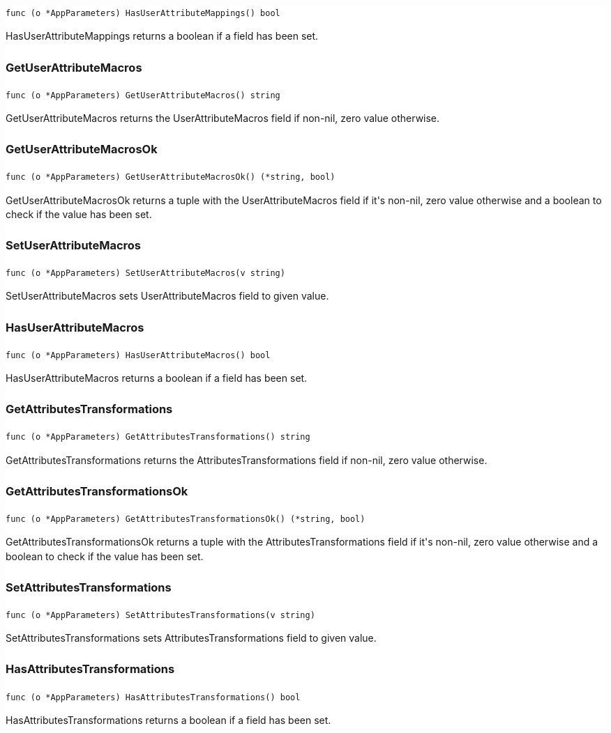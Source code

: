 `func (o *AppParameters) HasUserAttributeMappings() bool`

HasUserAttributeMappings returns a boolean if a field has been set.

### GetUserAttributeMacros

`func (o *AppParameters) GetUserAttributeMacros() string`

GetUserAttributeMacros returns the UserAttributeMacros field if non-nil, zero value otherwise.

### GetUserAttributeMacrosOk

`func (o *AppParameters) GetUserAttributeMacrosOk() (*string, bool)`

GetUserAttributeMacrosOk returns a tuple with the UserAttributeMacros field if it's non-nil, zero value otherwise
and a boolean to check if the value has been set.

### SetUserAttributeMacros

`func (o *AppParameters) SetUserAttributeMacros(v string)`

SetUserAttributeMacros sets UserAttributeMacros field to given value.

### HasUserAttributeMacros

`func (o *AppParameters) HasUserAttributeMacros() bool`

HasUserAttributeMacros returns a boolean if a field has been set.

### GetAttributesTransformations

`func (o *AppParameters) GetAttributesTransformations() string`

GetAttributesTransformations returns the AttributesTransformations field if non-nil, zero value otherwise.

### GetAttributesTransformationsOk

`func (o *AppParameters) GetAttributesTransformationsOk() (*string, bool)`

GetAttributesTransformationsOk returns a tuple with the AttributesTransformations field if it's non-nil, zero value otherwise
and a boolean to check if the value has been set.

### SetAttributesTransformations

`func (o *AppParameters) SetAttributesTransformations(v string)`

SetAttributesTransformations sets AttributesTransformations field to given value.

### HasAttributesTransformations

`func (o *AppParameters) HasAttributesTransformations() bool`

HasAttributesTransformations returns a boolean if a field has been set.
